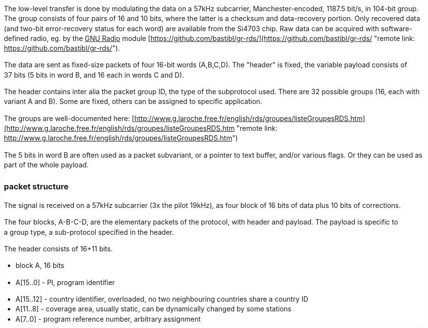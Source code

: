 


The low-level transfer is done by modulating the data on a 57kHz subcarrier, Manchester-encoded, 1187.5 bit/s, in 104-bit group.
The group consists of four pairs of 16 and 10 bits, where the latter is a checksum and data-recovery portion. Only recovered
data (and two-bit error-recovery status for each word) are available from the Si4703 chip. Raw data can be acquired with software-defined radio,
eg. by the [GNU Radio](https://en.wikipedia.org/wiki/GNU_Radio "Wikipedia link: GNU Radio") module [https://github.com/bastibl/gr-rds/](https://github.com/bastibl/gr-rds/ "remote link: https://github.com/bastibl/gr-rds/").




The data are sent as fixed-size packets of four 16-bit words (A,B,C,D). The "header" is fixed, the variable
payload consists of 37 bits (5 bits in word B, and 16 each in words C and D).




The header contains inter alia the packet group ID, the type of the subprotocol used. There are 32 possible
groups (16, each with variant A and B). Some are fixed, others can be assigned to specific application.




The groups are well-documented here: [http://www.g.laroche.free.fr/english/rds/groupes/listeGroupesRDS.htm](http://www.g.laroche.free.fr/english/rds/groupes/listeGroupesRDS.htm "remote link: http://www.g.laroche.free.fr/english/rds/groupes/listeGroupesRDS.htm")




The 5 bits in word B are often used as a packet subvariant, or a pointer to text buffer, and/or various flags.
Or they can be used as part of the whole payload.



### packet structure



The signal is received on a 57kHz subcarrier (3x the pilot 19kHz), as four block of 16 bits of data plus 10 bits of corrections.




The four blocks, A-B-C-D, are the elementary packets of the protocol, with header and payload.
The payload is specific to a group type, a sub-protocol specified in the header.




The header consists of 16+11 bits.



* block A, 16 bits
+ A[15..0] - PI, program identifier
- A[15..12] - country identifier, overloaded, no two neighbouring countries share a country ID
- A[11..8] - coverage area, usually static, can be dynamically changed by some stations
- A[7..0] - program reference number, arbitrary assignment

